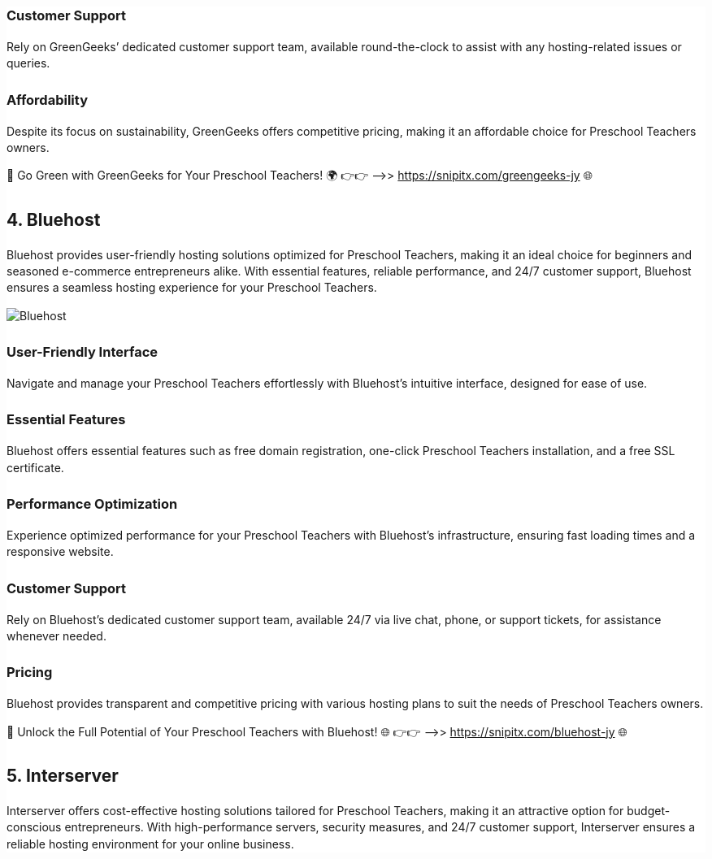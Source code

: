 ### Customer Support
Rely on GreenGeeks’ dedicated customer support team, available round-the-clock to assist with any hosting-related issues or queries.

### Affordability
Despite its focus on sustainability, GreenGeeks offers competitive pricing, making it an affordable choice for Preschool Teachers owners.

🌿 Go Green with GreenGeeks for Your Preschool Teachers! 🌍
👉👉 -->> https://snipitx.com/greengeeks-jy 🌐

## 4. Bluehost

Bluehost provides user-friendly hosting solutions optimized for Preschool Teachers, making it an ideal choice for beginners and seasoned e-commerce entrepreneurs alike. With essential features, reliable performance, and 24/7 customer support, Bluehost ensures a seamless hosting experience for your Preschool Teachers.

![Bluehost](https://i.imgur.com/PasFF9E.jpeg "Bluehost Hosting")

### User-Friendly Interface
Navigate and manage your Preschool Teachers effortlessly with Bluehost’s intuitive interface, designed for ease of use.

### Essential Features
Bluehost offers essential features such as free domain registration, one-click Preschool Teachers installation, and a free SSL certificate.

### Performance Optimization
Experience optimized performance for your Preschool Teachers with Bluehost’s infrastructure, ensuring fast loading times and a responsive website.

### Customer Support
Rely on Bluehost’s dedicated customer support team, available 24/7 via live chat, phone, or support tickets, for assistance whenever needed.

### Pricing
Bluehost provides transparent and competitive pricing with various hosting plans to suit the needs of Preschool Teachers owners.

🚀 Unlock the Full Potential of Your Preschool Teachers with Bluehost! 🌐
👉👉 -->> https://snipitx.com/bluehost-jy 🌐

## 5. Interserver

Interserver offers cost-effective hosting solutions tailored for Preschool Teachers, making it an attractive option for budget-conscious entrepreneurs. With high-performance servers, security measures, and 24/7 customer support, Interserver ensures a reliable hosting environment for your online business.
